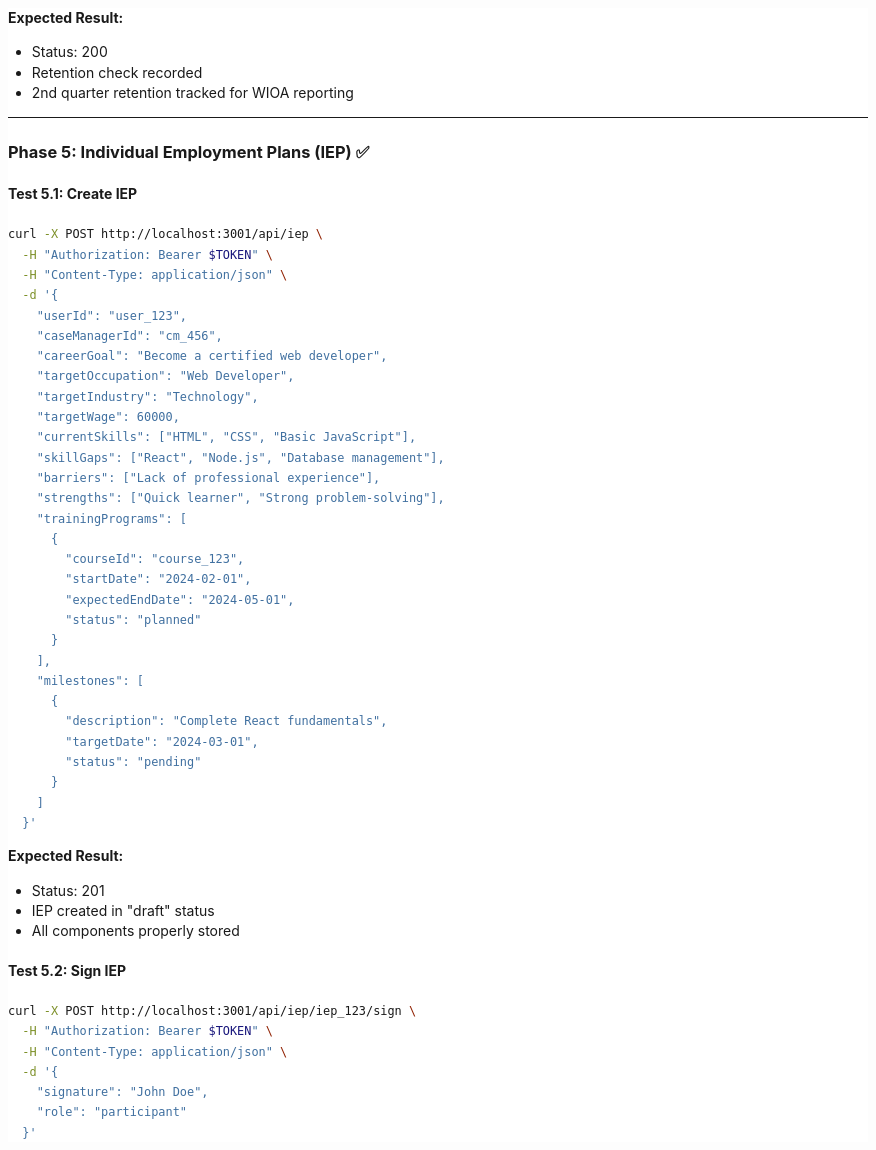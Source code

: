 **Expected Result:**
- Status: 200
- Retention check recorded
- 2nd quarter retention tracked for WIOA reporting

---

### Phase 5: Individual Employment Plans (IEP) ✅

#### Test 5.1: Create IEP
```bash
curl -X POST http://localhost:3001/api/iep \
  -H "Authorization: Bearer $TOKEN" \
  -H "Content-Type: application/json" \
  -d '{
    "userId": "user_123",
    "caseManagerId": "cm_456",
    "careerGoal": "Become a certified web developer",
    "targetOccupation": "Web Developer",
    "targetIndustry": "Technology",
    "targetWage": 60000,
    "currentSkills": ["HTML", "CSS", "Basic JavaScript"],
    "skillGaps": ["React", "Node.js", "Database management"],
    "barriers": ["Lack of professional experience"],
    "strengths": ["Quick learner", "Strong problem-solving"],
    "trainingPrograms": [
      {
        "courseId": "course_123",
        "startDate": "2024-02-01",
        "expectedEndDate": "2024-05-01",
        "status": "planned"
      }
    ],
    "milestones": [
      {
        "description": "Complete React fundamentals",
        "targetDate": "2024-03-01",
        "status": "pending"
      }
    ]
  }'
```

**Expected Result:**
- Status: 201
- IEP created in "draft" status
- All components properly stored

#### Test 5.2: Sign IEP
```bash
curl -X POST http://localhost:3001/api/iep/iep_123/sign \
  -H "Authorization: Bearer $TOKEN" \
  -H "Content-Type: application/json" \
  -d '{
    "signature": "John Doe",
    "role": "participant"
  }'
```
